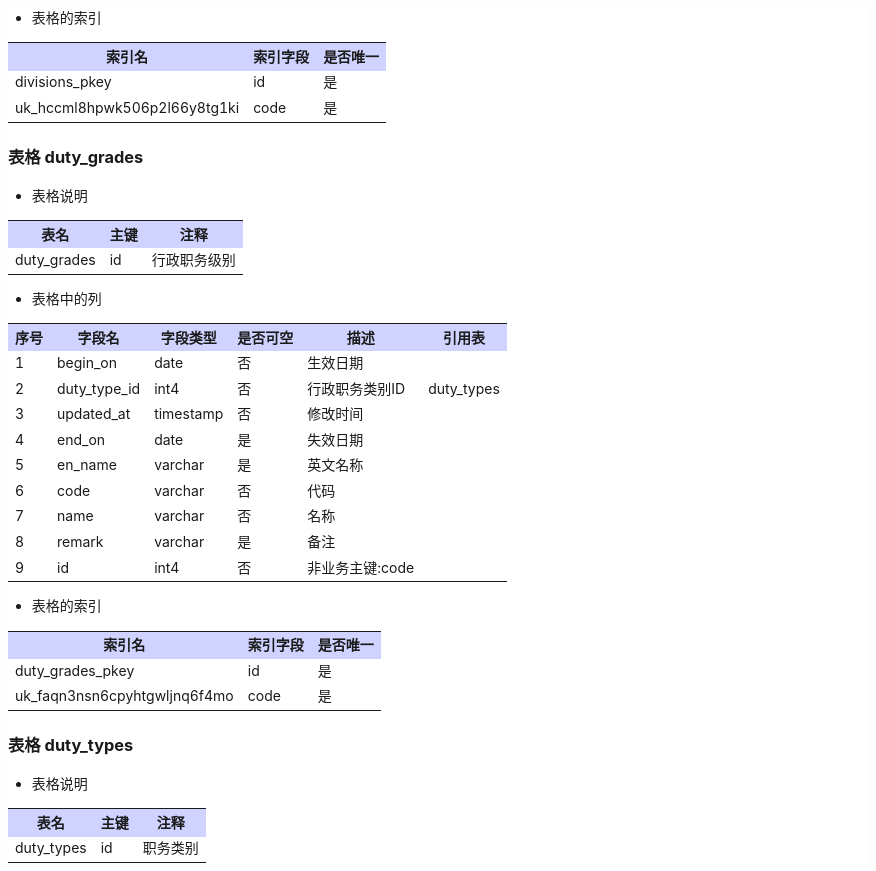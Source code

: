   * 表格的索引

<table class="table table-bordered table-striped table-condensed">
  <tr>
<th style="background-color:#D0D3FF">索引名</th><th style="background-color:#D0D3FF">索引字段</th><th style="background-color:#D0D3FF">是否唯一</th>  </tr>
<tr><td>divisions_pkey</td><td>id&nbsp;</td><td>是</td>  </tr>
<tr><td>uk_hccml8hpwk506p2l66y8tg1ki</td><td>code&nbsp;</td><td>是</td>  </tr>
</table>

### 表格 duty_grades

  * 表格说明

<table class="table table-bordered table-striped table-condensed">
<tr><th style="background-color:#D0D3FF">表名</th><th style="background-color:#D0D3FF">主键</th><th style="background-color:#D0D3FF">注释</th>  </tr>
<tr><td>duty_grades</td><td>id</td><td>行政职务级别</td>  </tr>
</table>

  * 表格中的列

<table class="table table-bordered table-striped table-condensed">
<tr><th style="background-color:#D0D3FF">序号</th><th style="background-color:#D0D3FF">字段名</th><th style="background-color:#D0D3FF">字段类型</th><th style="background-color:#D0D3FF">是否可空</th><th style="background-color:#D0D3FF">描述</th><th style="background-color:#D0D3FF">引用表</th>  </tr>
<tr><td>1</td><td>begin_on</td><td>date</td><td>否</td><td>生效日期</td><td></td>  </tr>
<tr><td>2</td><td>duty_type_id</td><td>int4</td><td>否</td><td>行政职务类别ID</td><td>duty_types</td>  </tr>
<tr><td>3</td><td>updated_at</td><td>timestamp</td><td>否</td><td>修改时间</td><td></td>  </tr>
<tr><td>4</td><td>end_on</td><td>date</td><td>是</td><td>失效日期</td><td></td>  </tr>
<tr><td>5</td><td>en_name</td><td>varchar</td><td>是</td><td>英文名称</td><td></td>  </tr>
<tr><td>6</td><td>code</td><td>varchar</td><td>否</td><td>代码</td><td></td>  </tr>
<tr><td>7</td><td>name</td><td>varchar</td><td>否</td><td>名称</td><td></td>  </tr>
<tr><td>8</td><td>remark</td><td>varchar</td><td>是</td><td>备注</td><td></td>  </tr>
<tr><td>9</td><td>id</td><td>int4</td><td>否</td><td>非业务主键:code</td><td></td>  </tr>
</table>

 
  * 表格的索引

<table class="table table-bordered table-striped table-condensed">
  <tr>
<th style="background-color:#D0D3FF">索引名</th><th style="background-color:#D0D3FF">索引字段</th><th style="background-color:#D0D3FF">是否唯一</th>  </tr>
<tr><td>duty_grades_pkey</td><td>id&nbsp;</td><td>是</td>  </tr>
<tr><td>uk_faqn3nsn6cpyhtgwljnq6f4mo</td><td>code&nbsp;</td><td>是</td>  </tr>
</table>

### 表格 duty_types

  * 表格说明

<table class="table table-bordered table-striped table-condensed">
<tr><th style="background-color:#D0D3FF">表名</th><th style="background-color:#D0D3FF">主键</th><th style="background-color:#D0D3FF">注释</th>  </tr>
<tr><td>duty_types</td><td>id</td><td>职务类别</td>  </tr>
</table>
